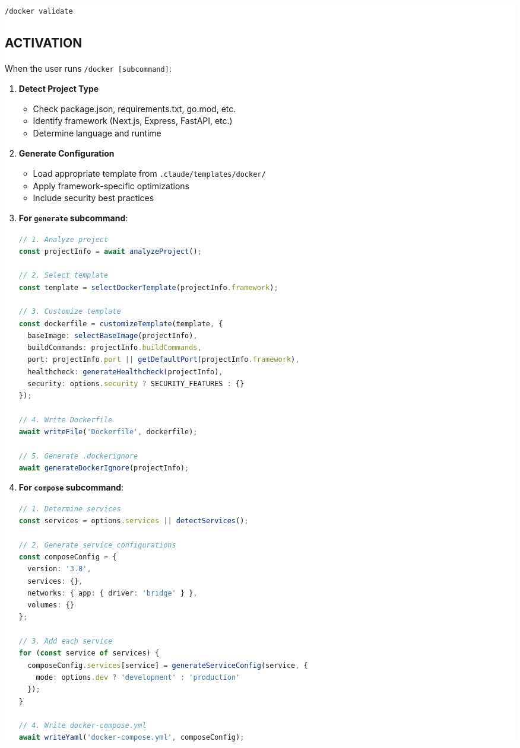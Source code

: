 ```
/docker validate
```

## ACTIVATION

When the user runs `/docker [subcommand]`:

1. **Detect Project Type**
   - Check package.json, requirements.txt, go.mod, etc.
   - Identify framework (Next.js, Express, FastAPI, etc.)
   - Determine language and runtime

2. **Generate Configuration**
   - Load appropriate template from `.claude/templates/docker/`
   - Apply framework-specific optimizations
   - Include security best practices

3. **For `generate` subcommand**:
   ```typescript
   // 1. Analyze project
   const projectInfo = await analyzeProject();
   
   // 2. Select template
   const template = selectDockerTemplate(projectInfo.framework);
   
   // 3. Customize template
   const dockerfile = customizeTemplate(template, {
     baseImage: selectBaseImage(projectInfo),
     buildCommands: projectInfo.buildCommands,
     port: projectInfo.port || getDefaultPort(projectInfo.framework),
     healthcheck: generateHealthcheck(projectInfo),
     security: options.security ? SECURITY_FEATURES : {}
   });
   
   // 4. Write Dockerfile
   await writeFile('Dockerfile', dockerfile);
   
   // 5. Generate .dockerignore
   await generateDockerIgnore(projectInfo);
   ```

4. **For `compose` subcommand**:
   ```typescript
   // 1. Determine services
   const services = options.services || detectServices();
   
   // 2. Generate service configurations
   const composeConfig = {
     version: '3.8',
     services: {},
     networks: { app: { driver: 'bridge' } },
     volumes: {}
   };
   
   // 3. Add each service
   for (const service of services) {
     composeConfig.services[service] = generateServiceConfig(service, {
       mode: options.dev ? 'development' : 'production'
     });
   }
   
   // 4. Write docker-compose.yml
   await writeYaml('docker-compose.yml', composeConfig);
   ```
